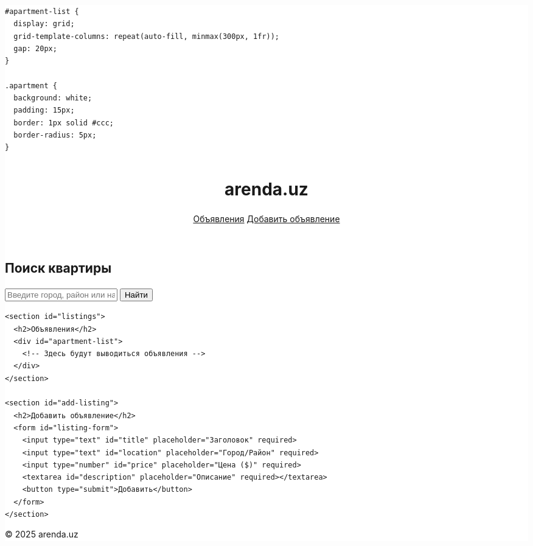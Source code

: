    #apartment-list {
      display: grid;
      grid-template-columns: repeat(auto-fill, minmax(300px, 1fr));
      gap: 20px;
    }

    .apartment {
      background: white;
      padding: 15px;
      border: 1px solid #ccc;
      border-radius: 5px;
    }
  </style>
</head>
<body>
  <header>
    <h1>arenda.uz</h1>
    <nav>
      <a href="#listings">Объявления</a>
      <a href="#add-listing">Добавить объявление</a>
    </nav>
  </header>

  <main>
    <section id="search">
      <h2>Поиск квартиры</h2>
      <input type="text" id="search-input" placeholder="Введите город, район или название...">
      <button id="search-btn">Найти</button>
    </section>

    <section id="listings">
      <h2>Объявления</h2>
      <div id="apartment-list">
        <!-- Здесь будут выводиться объявления -->
      </div>
    </section>

    <section id="add-listing">
      <h2>Добавить объявление</h2>
      <form id="listing-form">
        <input type="text" id="title" placeholder="Заголовок" required>
        <input type="text" id="location" placeholder="Город/Район" required>
        <input type="number" id="price" placeholder="Цена ($)" required>
        <textarea id="description" placeholder="Описание" required></textarea>
        <button type="submit">Добавить</button>
      </form>
    </section>
  </main>

  <footer>
    <p>&copy; 2025 arenda.uz</p>
  </footer>

  <script>
    document.addEventListener("DOMContentLoaded", () => {
      const apartmentList = document.getElementById("apartment-list");
      const listingForm = document.getElementById("listing-form");

